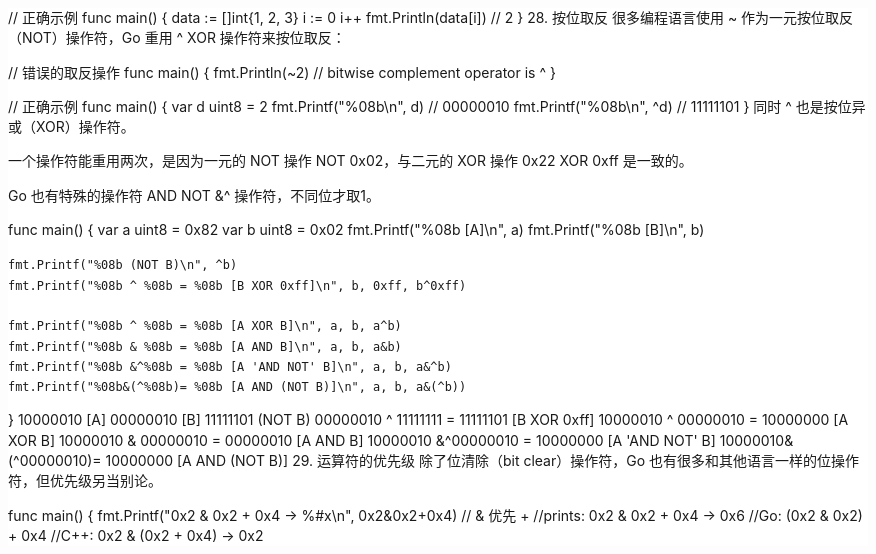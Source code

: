 
// 正确示例
func main() {
    data := []int{1, 2, 3}
    i := 0
    i++
    fmt.Println(data[i])    // 2
}
28. 按位取反
很多编程语言使用 ~ 作为一元按位取反（NOT）操作符，Go 重用 ^ XOR 操作符来按位取反：

// 错误的取反操作
func main() {
    fmt.Println(~2)        // bitwise complement operator is ^
}


// 正确示例
func main() {
    var d uint8 = 2
    fmt.Printf("%08b\n", d)        // 00000010
    fmt.Printf("%08b\n", ^d)    // 11111101
}
同时 ^ 也是按位异或（XOR）操作符。

一个操作符能重用两次，是因为一元的 NOT 操作 NOT 0x02，与二元的 XOR 操作 0x22 XOR 0xff 是一致的。

Go 也有特殊的操作符 AND NOT &^ 操作符，不同位才取1。

func main() {
    var a uint8 = 0x82
    var b uint8 = 0x02
    fmt.Printf("%08b [A]\n", a)
    fmt.Printf("%08b [B]\n", b)

    fmt.Printf("%08b (NOT B)\n", ^b)
    fmt.Printf("%08b ^ %08b = %08b [B XOR 0xff]\n", b, 0xff, b^0xff)

    fmt.Printf("%08b ^ %08b = %08b [A XOR B]\n", a, b, a^b)
    fmt.Printf("%08b & %08b = %08b [A AND B]\n", a, b, a&b)
    fmt.Printf("%08b &^%08b = %08b [A 'AND NOT' B]\n", a, b, a&^b)
    fmt.Printf("%08b&(^%08b)= %08b [A AND (NOT B)]\n", a, b, a&(^b))
}
10000010 [A]
00000010 [B]
11111101 (NOT B)
00000010 ^ 11111111 = 11111101 [B XOR 0xff]
10000010 ^ 00000010 = 10000000 [A XOR B]
10000010 & 00000010 = 00000010 [A AND B]
10000010 &^00000010 = 10000000 [A 'AND NOT' B]
10000010&(^00000010)= 10000000 [A AND (NOT B)]
29. 运算符的优先级
除了位清除（bit clear）操作符，Go 也有很多和其他语言一样的位操作符，但优先级另当别论。

func main() {
    fmt.Printf("0x2 & 0x2 + 0x4 -> %#x\n", 0x2&0x2+0x4)    // & 优先 +
    //prints: 0x2 & 0x2 + 0x4 -> 0x6
    //Go:    (0x2 & 0x2) + 0x4
    //C++:    0x2 & (0x2 + 0x4) -> 0x2
